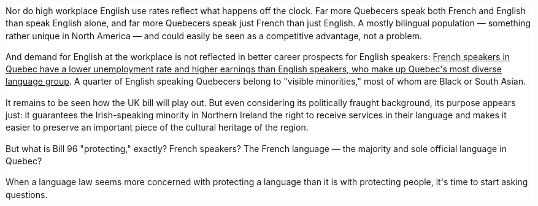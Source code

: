 Nor do high workplace English use rates reflect what happens off the clock. Far more Quebecers speak both French and English than speak English alone, and far more Quebecers speak just French than just English. A mostly bilingual population — something rather unique in North America — and could easily be seen as a competitive advantage, not a problem. 

And demand for English at the workplace is not reflected in better career prospects for English speakers: [French speakers in Quebec have a lower unemployment rate and higher earnings than English speakers, who make up Quebec's most diverse language group](https://montreal.ctvnews.ca/quebec-english-speakers-have-higher-unemployment-lower-income-than-french-speakers-study-1.5906233). A quarter of English speaking Quebecers belong to "visible minorities," most of whom are Black or South Asian. 

It remains to be seen how the UK bill will play out. But even considering its politically fraught background, its purpose appears just: it guarantees the Irish-speaking minority in Northern Ireland the right to receive services in their language and makes it easier to preserve an important piece of the cultural heritage of the region.

But what is Bill 96 "protecting," exactly? French speakers? The French language — the majority and sole official language in Quebec?

When a language law seems more concerned with protecting a language than it is with protecting people, it's time to start asking questions.